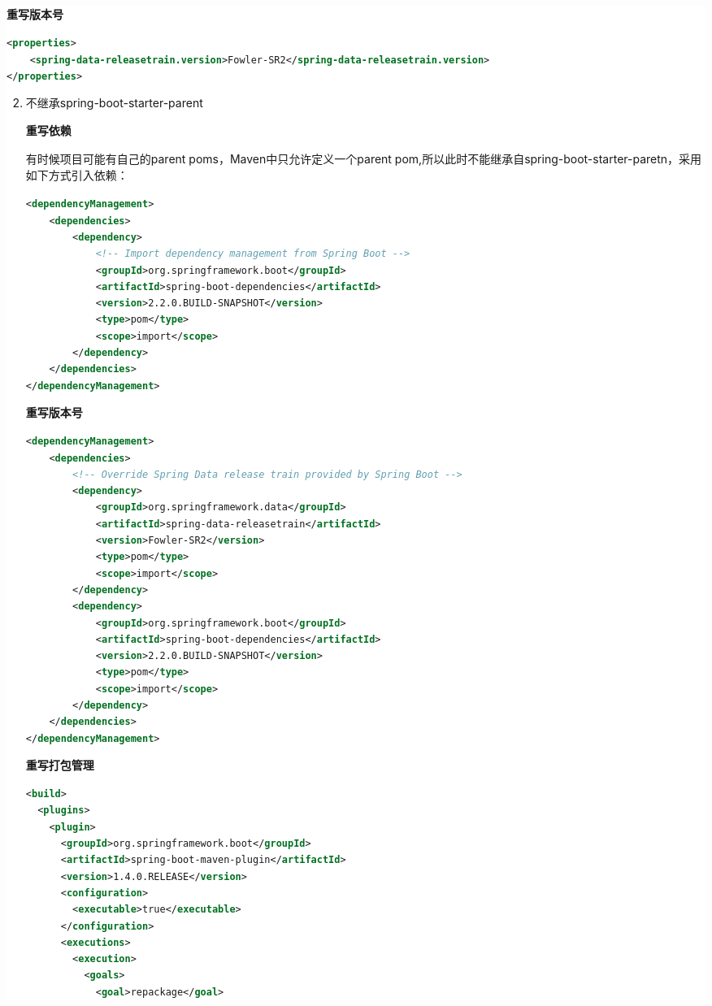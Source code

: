    **重写版本号**

   ```xml
   <properties>
       <spring-data-releasetrain.version>Fowler-SR2</spring-data-releasetrain.version>
   </properties>
   ```

2. 不继承spring-boot-starter-parent

   **重写依赖**

   有时候项目可能有自己的parent poms，Maven中只允许定义一个parent pom,所以此时不能继承自spring-boot-starter-paretn，采用如下方式引入依赖：

   ```xml
   <dependencyManagement>
       <dependencies>
           <dependency>
               <!-- Import dependency management from Spring Boot -->
               <groupId>org.springframework.boot</groupId>
               <artifactId>spring-boot-dependencies</artifactId>
               <version>2.2.0.BUILD-SNAPSHOT</version>
               <type>pom</type>
               <scope>import</scope> 
           </dependency>
       </dependencies>
   </dependencyManagement>
   ```

   **重写版本号**

   ```xml
   <dependencyManagement>
       <dependencies>
           <!-- Override Spring Data release train provided by Spring Boot -->
           <dependency>
               <groupId>org.springframework.data</groupId>
               <artifactId>spring-data-releasetrain</artifactId>
               <version>Fowler-SR2</version>
               <type>pom</type>
               <scope>import</scope>
           </dependency>
           <dependency>
               <groupId>org.springframework.boot</groupId>
               <artifactId>spring-boot-dependencies</artifactId>
               <version>2.2.0.BUILD-SNAPSHOT</version>
               <type>pom</type>
               <scope>import</scope>
           </dependency>
       </dependencies>
   </dependencyManagement>
   ```

   **重写打包管理**

   ```xml
   <build>
     <plugins>
       <plugin>
         <groupId>org.springframework.boot</groupId>
         <artifactId>spring-boot-maven-plugin</artifactId>
         <version>1.4.0.RELEASE</version>
         <configuration>
           <executable>true</executable>
         </configuration>
         <executions>
           <execution>
             <goals>
               <goal>repackage</goal>
   ```